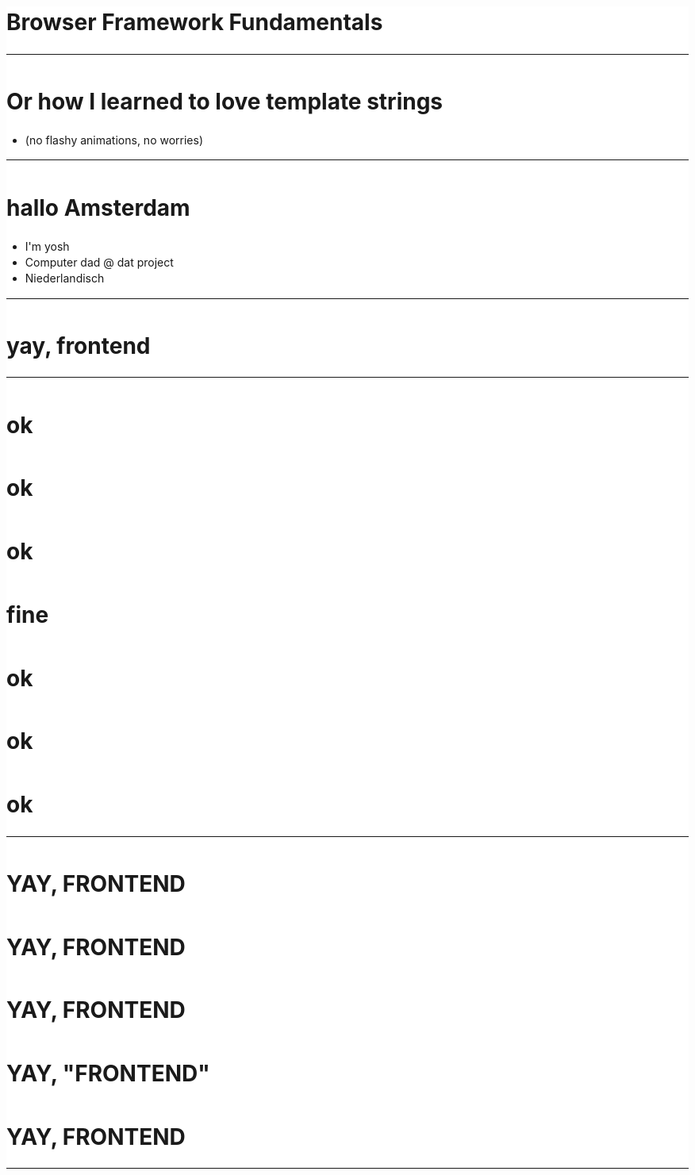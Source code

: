 # Browser Framework Fundamentals

---

# Or how I learned to love template strings

- (no flashy animations, no worries)

---

# hallo Amsterdam

- I'm yosh
- Computer dad @ dat project
- Niederlandisch

---

# yay, frontend

---

# ok
# ok
# ok
# fine
# ok
# ok
# ok

---

# YAY, FRONTEND
# YAY, FRONTEND
# YAY, FRONTEND
# YAY, "FRONTEND"
# YAY, FRONTEND

---